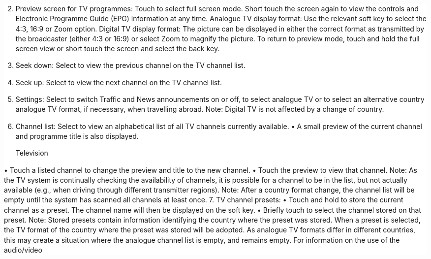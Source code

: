2. Preview screen for TV programmes: Touch
   to select full screen mode.
   Short touch the screen again to view the
   controls and Electronic Programme Guide
   (EPG) information at any time.
   Analogue TV display format: Use the
   relevant soft key to select the 4:3, 16:9 or
   Zoom option.
   Digital TV display format: The picture can
   be displayed in either the correct format as
   transmitted by the broadcaster (either 4:3
   or 16:9) or select Zoom to magnify the
   picture.
   To return to preview mode, touch and hold
   the full screen view or short touch the
   screen and select the back key.
3. Seek down: Select to view the previous
   channel on the TV channel list.
4. Seek up: Select to view the next channel on
   the TV channel list.
5. Settings: Select to switch Traffic and News
   announcements on or off, to select analogue
   TV or to select an alternative country
   analogue TV format, if necessary, when
   travelling abroad.
   Note: Digital TV is not affected by a change
   of country.
6. Channel list: Select to view an alphabetical
   list of all TV channels currently available.
   •
   A small preview of the current channel
   and programme title is also displayed.

   Television

•
Touch a listed channel to change the
preview and title to the new channel.
•
Touch the preview to view that channel.
Note: As the TV system is continually
checking the availability of channels, it is
possible for a channel to be in the list, but
not actually available (e.g., when driving
through different transmitter regions).
Note: After a country format change, the
channel list will be empty until the system
has scanned all channels at least once. 7. TV channel presets:
•
Touch and hold to store the current
channel as a preset. The channel name
will then be displayed on the soft key.
•
Briefly touch to select the channel
stored on that preset.
Note: Stored presets contain information
identifying the country where the preset was
stored. When a preset is selected, the TV
format of the country where the preset was
stored will be adopted. As analogue TV
formats differ in different countries, this
may create a situation where the analogue
channel list is empty, and remains empty.
For information on the use of the audio/video